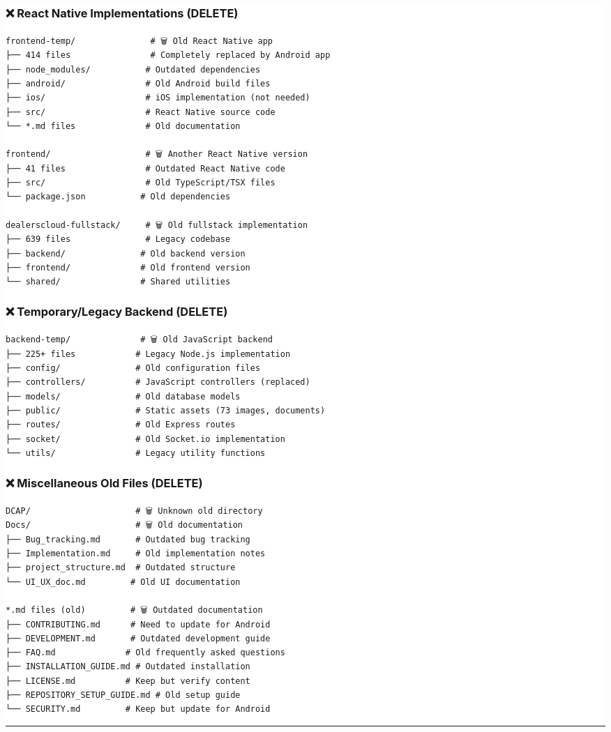 ### ❌ **React Native Implementations (DELETE)**
```
frontend-temp/               # 🗑️ Old React Native app
├── 414 files                # Completely replaced by Android app
├── node_modules/           # Outdated dependencies
├── android/                # Old Android build files
├── ios/                    # iOS implementation (not needed)
├── src/                    # React Native source code
└── *.md files              # Old documentation

frontend/                   # 🗑️ Another React Native version
├── 41 files                # Outdated React Native code
├── src/                    # Old TypeScript/TSX files
└── package.json           # Old dependencies

dealerscloud-fullstack/     # 🗑️ Old fullstack implementation
├── 639 files               # Legacy codebase
├── backend/               # Old backend version
├── frontend/              # Old frontend version
└── shared/                # Shared utilities
```

### ❌ **Temporary/Legacy Backend (DELETE)**
```
backend-temp/              # 🗑️ Old JavaScript backend
├── 225+ files            # Legacy Node.js implementation
├── config/               # Old configuration files
├── controllers/          # JavaScript controllers (replaced)
├── models/               # Old database models
├── public/               # Static assets (73 images, documents)
├── routes/               # Old Express routes
├── socket/               # Old Socket.io implementation
└── utils/                # Legacy utility functions
```

### ❌ **Miscellaneous Old Files (DELETE)**
```
DCAP/                     # 🗑️ Unknown old directory
Docs/                     # 🗑️ Old documentation
├── Bug_tracking.md       # Outdated bug tracking
├── Implementation.md     # Old implementation notes
├── project_structure.md  # Outdated structure
└── UI_UX_doc.md         # Old UI documentation

*.md files (old)         # 🗑️ Outdated documentation
├── CONTRIBUTING.md      # Need to update for Android
├── DEVELOPMENT.md       # Outdated development guide  
├── FAQ.md              # Old frequently asked questions
├── INSTALLATION_GUIDE.md # Outdated installation
├── LICENSE.md          # Keep but verify content
├── REPOSITORY_SETUP_GUIDE.md # Old setup guide
└── SECURITY.md         # Keep but update for Android
```

---